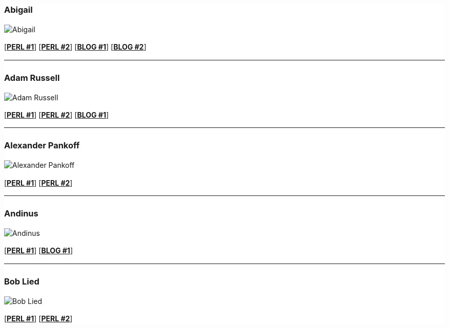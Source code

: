 ### Abigail
![Abigail](/images/team/user.jpg)

[[**PERL #1**](https://github.com/manwar/perlweeklychallenge-club/blob/master/challenge-082/abigail/perl/ch-1.pl)]
[[**PERL #2**](https://github.com/manwar/perlweeklychallenge-club/blob/master/challenge-082/abigail/perl/ch-2.pl)]
[[**BLOG #1**](https://wp.me/pcsEjt-1t)]
[[**BLOG #2**](https://wp.me/pcsEjt-K)]

***

### Adam Russell
![Adam Russell](/images/team/adam_russell.jpg)

[[**PERL #1**](https://github.com/manwar/perlweeklychallenge-club/blob/master/challenge-082/adam-russell/perl/ch-1.pl)]
[[**PERL #2**](https://github.com/manwar/perlweeklychallenge-club/blob/master/challenge-082/adam-russell/perl/ch-2.pl)]
[[**BLOG #1**](http://www.rabbitfarm.com/cgi-bin/blosxom/2020/10/18#pwc082)]

***

### Alexander Pankoff
![Alexander Pankoff](/images/team/user.jpg)

[[**PERL #1**](https://github.com/manwar/perlweeklychallenge-club/blob/master/challenge-082/alexander-pankoff/perl/ch-1.pl)]
[[**PERL #2**](https://github.com/manwar/perlweeklychallenge-club/blob/master/challenge-082/alexander-pankoff/perl/ch-2.pl)]

***

### Andinus
![Andinus](/images/team/andinus.jpg)

[[**PERL #1**](https://github.com/manwar/perlweeklychallenge-club/blob/master/challenge-082/andinus/perl/ch-1.pl)]
[[**BLOG #1**](https://andinus.tilde.institute/pwc/challenge-082/)]

***

### Bob Lied
![Bob Lied](/images/team/bob-lied.jpg)

[[**PERL #1**](https://github.com/manwar/perlweeklychallenge-club/blob/master/challenge-082/bob-lied/perl/ch-1.pl)]
[[**PERL #2**](https://github.com/manwar/perlweeklychallenge-club/blob/master/challenge-082/bob-lied/perl/ch-2.pl)]
